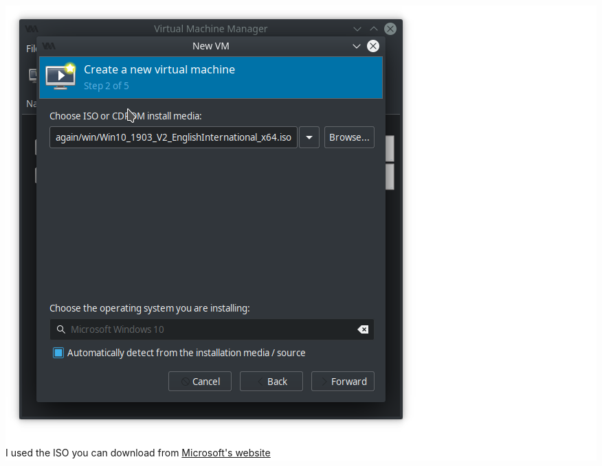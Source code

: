 ![part 2](pics/2.png "fuck movies")

I used the ISO you can download from [Microsoft's website](https://www.microsoft.com/en-gb/software-download/windows10ISO)
